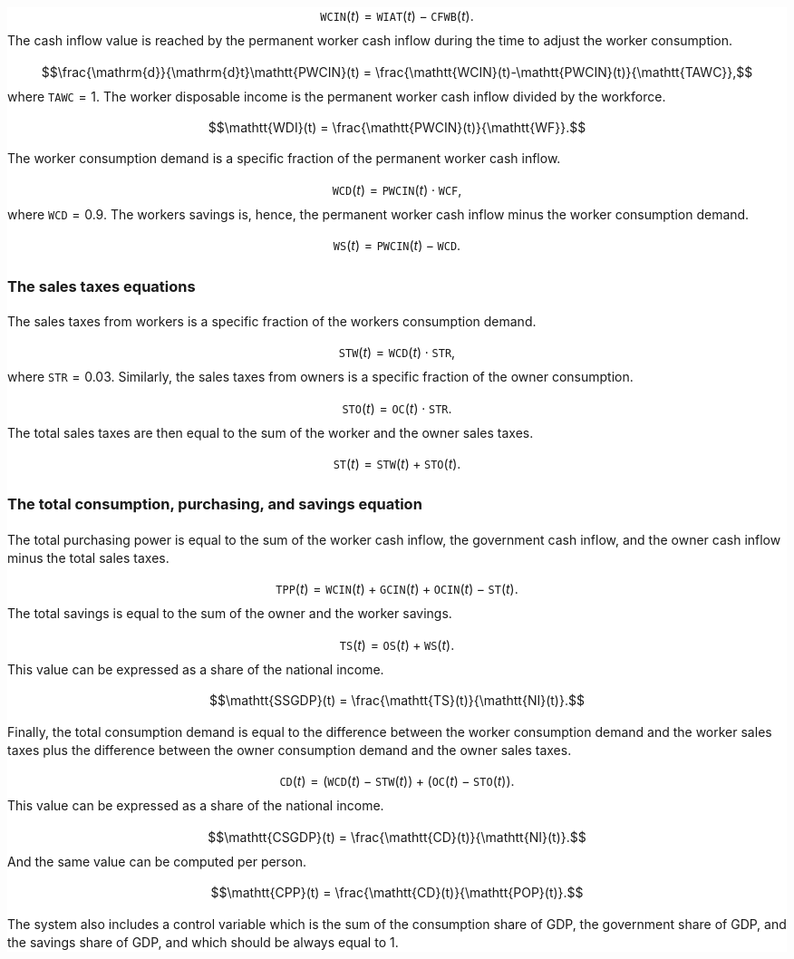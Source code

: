 $$\mathtt{WCIN}(t) = \mathtt{WIAT}(t)-\mathtt{CFWB}(t).$$
The cash inflow value is reached by the permanent worker cash inflow during the time to adjust the worker consumption.

$$\frac{\mathrm{d}}{\mathrm{d}t}\mathtt{PWCIN}(t) = \frac{\mathtt{WCIN}(t)-\mathtt{PWCIN}(t)}{\mathtt{TAWC}},$$
where $\mathtt{TAWC}=1$. The worker disposable income is the permanent worker cash inflow divided by the workforce.

$$\mathtt{WDI}(t) = \frac{\mathtt{PWCIN}(t)}{\mathtt{WF}}.$$

The worker consumption demand is a specific fraction of the permanent worker cash inflow.

$$\mathtt{WCD}(t) = \mathtt{PWCIN}(t)\cdot\mathtt{WCF},$$
where $\mathtt{WCD}=0.9$. The workers savings is, hence, the permanent worker cash inflow minus the worker consumption demand.

$$\mathtt{WS}(t) = \mathtt{PWCIN}(t)-\mathtt{WCD}.$$

### The sales taxes equations

The sales taxes from workers is a specific fraction of the workers consumption demand.

$$\mathtt{STW}(t) = \mathtt{WCD}(t)\cdot\mathtt{STR},$$
where $\mathtt{STR}=0.03$. Similarly, the sales taxes from owners is a specific fraction of the owner consumption.

$$\mathtt{STO}(t) = \mathtt{OC}(t)\cdot\mathtt{STR}.$$
The total sales taxes are then equal to the sum of the worker and the owner sales taxes.

$$\mathtt{ST}(t) = \mathtt{STW}(t)+\mathtt{STO}(t).$$

### The total consumption, purchasing, and savings equation

The total purchasing power is equal to the sum of the worker cash inflow, the government cash inflow, and the owner cash inflow minus the total sales taxes.

$$\mathtt{TPP}(t) = \mathtt{WCIN}(t)+\mathtt{GCIN}(t)+\mathtt{OCIN}(t)-\mathtt{ST}(t).$$
The total savings is equal to the sum of the owner and the worker savings.

$$\mathtt{TS}(t) = \mathtt{OS}(t)+\mathtt{WS}(t).$$
This value can be expressed as a share of the national income.

$$\mathtt{SSGDP}(t) = \frac{\mathtt{TS}(t)}{\mathtt{NI}(t)}.$$

Finally, the total consumption demand is equal to the difference between the worker consumption demand and the worker sales taxes plus the difference between the owner consumption demand and the owner sales taxes.

$$\mathtt{CD}(t) = (\mathtt{WCD}(t)-\mathtt{STW}(t))+(\mathtt{OC}(t)-\mathtt{STO}(t)).$$
This value can be expressed as a share of the national income.

$$\mathtt{CSGDP}(t) = \frac{\mathtt{CD}(t)}{\mathtt{NI}(t)}.$$
And the same value can be computed per person.

$$\mathtt{CPP}(t) = \frac{\mathtt{CD}(t)}{\mathtt{POP}(t)}.$$

The system also includes a control variable which is the sum of the consumption share of GDP, the government share of GDP, and the savings share of GDP, and which should be always equal to $1$.
